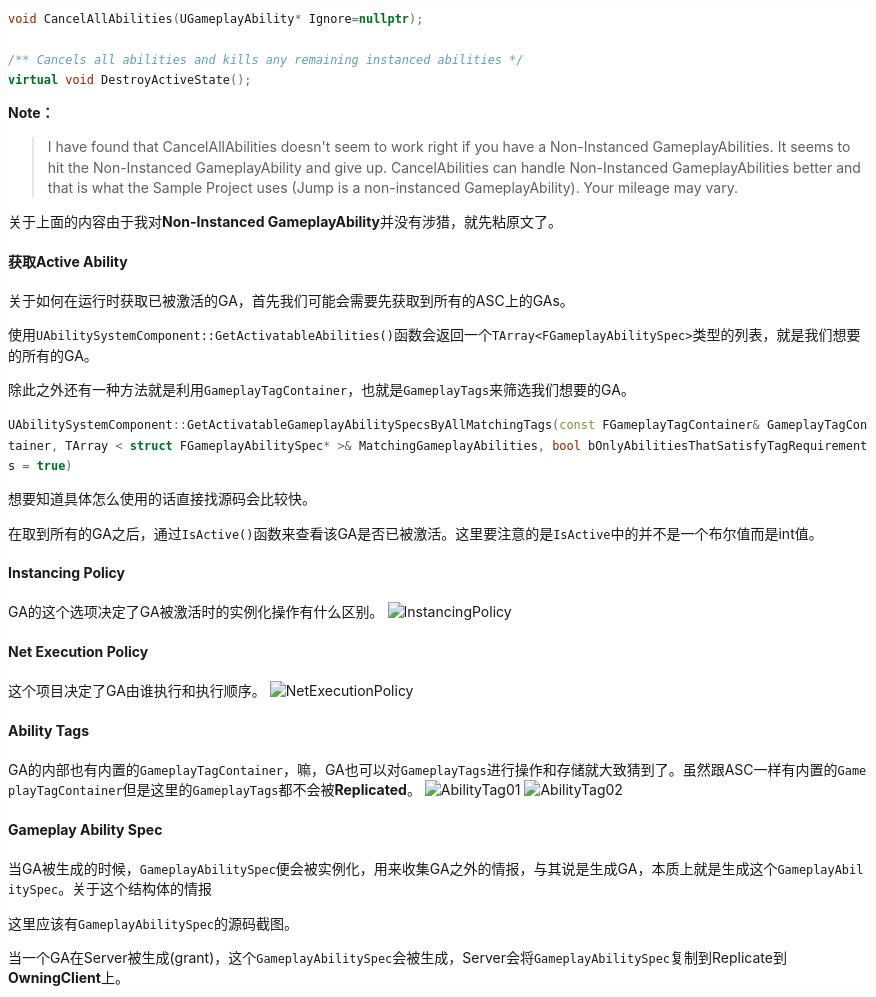 ```c++
void CancelAllAbilities(UGameplayAbility* Ignore=nullptr);

/** Cancels all abilities and kills any remaining instanced abilities */
virtual void DestroyActiveState();
```

**Note：**
> I have found that CancelAllAbilities doesn't seem to work right if you have a Non-Instanced GameplayAbilities. It seems to hit the Non-Instanced GameplayAbility and give up. CancelAbilities can handle Non-Instanced GameplayAbilities better and that is what the Sample Project uses (Jump is a non-instanced GameplayAbility). Your mileage may vary.

关于上面的内容由于我对**Non-Instanced GameplayAbility**并没有涉猎，就先粘原文了。

#### 获取Active Ability
关于如何在运行时获取已被激活的GA，首先我们可能会需要先获取到所有的ASC上的GAs。

使用`UAbilitySystemComponent::GetActivatableAbilities()`函数会返回一个`TArray<FGameplayAbilitySpec>`类型的列表，就是我们想要的所有的GA。

除此之外还有一种方法就是利用`GameplayTagContainer`，也就是`GameplayTags`来筛选我们想要的GA。
```c++
UAbilitySystemComponent::GetActivatableGameplayAbilitySpecsByAllMatchingTags(const FGameplayTagContainer& GameplayTagContainer, TArray < struct FGameplayAbilitySpec* >& MatchingGameplayAbilities, bool bOnlyAbilitiesThatSatisfyTagRequirements = true)
```

想要知道具体怎么使用的话直接找源码会比较快。

在取到所有的GA之后，通过`IsActive()`函数来查看该GA是否已被激活。这里要注意的是`IsActive`中的并不是一个布尔值而是int值。

#### Instancing Policy
GA的这个选项决定了GA被激活时的实例化操作有什么区别。
![InstancingPolicy](InstancingPolicy.png)

#### Net Execution Policy
这个项目决定了GA由谁执行和执行顺序。
![NetExecutionPolicy](NetExecutionPolicy.png)

#### Ability Tags
GA的内部也有内置的`GameplayTagContainer`，嘛，GA也可以对`GameplayTags`进行操作和存储就大致猜到了。虽然跟ASC一样有内置的`GameplayTagContainer`但是这里的`GameplayTags`都不会被**Replicated**。
![AbilityTag01](AbilityTags1.png)
![AbilityTag02](AbilityTags2.png)

#### Gameplay Ability Spec
当GA被生成的时候，`GameplayAbilitySpec`便会被实例化，用来收集GA之外的情报，与其说是生成GA，本质上就是生成这个`GameplayAbilitySpec`。关于这个结构体的情报

这里应该有`GameplayAbilitySpec`的源码截图。

当一个GA在Server被生成(grant)，这个`GameplayAbilitySpec`会被生成，Server会将`GameplayAbilitySpec`复制到Replicate到**OwningClient**上。
